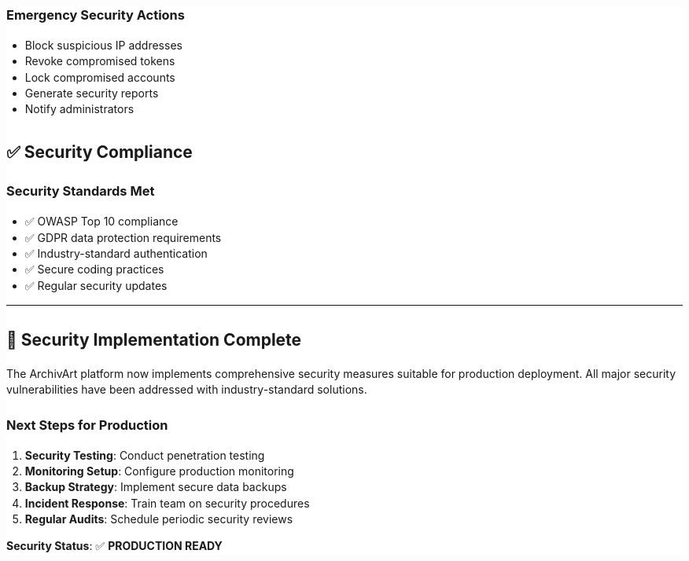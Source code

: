 ### **Emergency Security Actions**
- Block suspicious IP addresses
- Revoke compromised tokens
- Lock compromised accounts
- Generate security reports
- Notify administrators

## ✅ **Security Compliance**

### **Security Standards Met**
- ✅ OWASP Top 10 compliance
- ✅ GDPR data protection requirements
- ✅ Industry-standard authentication
- ✅ Secure coding practices
- ✅ Regular security updates

---

## 🎉 **Security Implementation Complete**

The ArchivArt platform now implements comprehensive security measures suitable for production deployment. All major security vulnerabilities have been addressed with industry-standard solutions.

### **Next Steps for Production**
1. **Security Testing**: Conduct penetration testing
2. **Monitoring Setup**: Configure production monitoring
3. **Backup Strategy**: Implement secure data backups
4. **Incident Response**: Train team on security procedures
5. **Regular Audits**: Schedule periodic security reviews

**Security Status**: ✅ **PRODUCTION READY**
